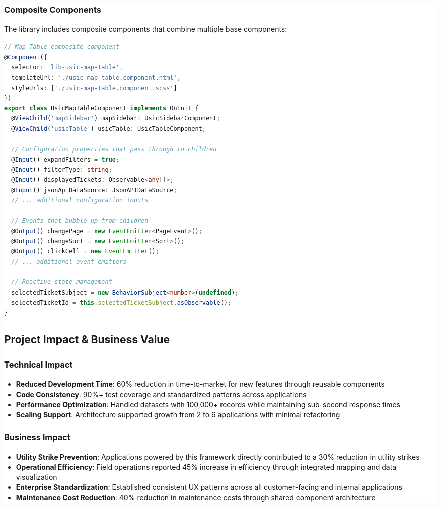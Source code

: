 ### Composite Components

The library includes composite components that combine multiple base components:

```typescript
// Map-Table composite component
@Component({
  selector: 'lib-usic-map-table',
  templateUrl: './usic-map-table.component.html',
  styleUrls: ['./usic-map-table.component.scss']
})
export class UsicMapTableComponent implements OnInit {
  @ViewChild('mapSidebar') mapSidebar: UsicSidebarComponent;
  @ViewChild('usicTable') usicTable: UsicTableComponent;
  
  // Configuration properties that pass through to children
  @Input() expandFilters = true;
  @Input() filterType: string;
  @Input() displayedTickets: Observable<any[]>;
  @Input() jsonApiDataSource: JsonAPIDataSource;
  // ... additional configuration inputs
  
  // Events that bubble up from children
  @Output() changePage = new EventEmitter<PageEvent>();
  @Output() changeSort = new EventEmitter<Sort>();
  @Output() clickCell = new EventEmitter();
  // ... additional event emitters
  
  // Reactive state management
  selectedTicketSubject = new BehaviorSubject<number>(undefined);
  selectedTicketId = this.selectedTicketSubject.asObservable();
}
```

## Project Impact & Business Value

### Technical Impact

- **Reduced Development Time**: 60% reduction in time-to-market for new features through reusable components
- **Code Consistency**: 90%+ test coverage and standardized patterns across applications
- **Performance Optimization**: Handled datasets with 100,000+ records while maintaining sub-second response times
- **Scaling Support**: Architecture supported growth from 2 to 6 applications with minimal refactoring

### Business Impact

- **Utility Strike Prevention**: Applications powered by this framework directly contributed to a 30% reduction in utility strikes
- **Operational Efficiency**: Field operations reported 45% increase in efficiency through integrated mapping and data visualization
- **Enterprise Standardization**: Established consistent UX patterns across all customer-facing and internal applications
- **Maintenance Cost Reduction**: 40% reduction in maintenance costs through shared component architecture
